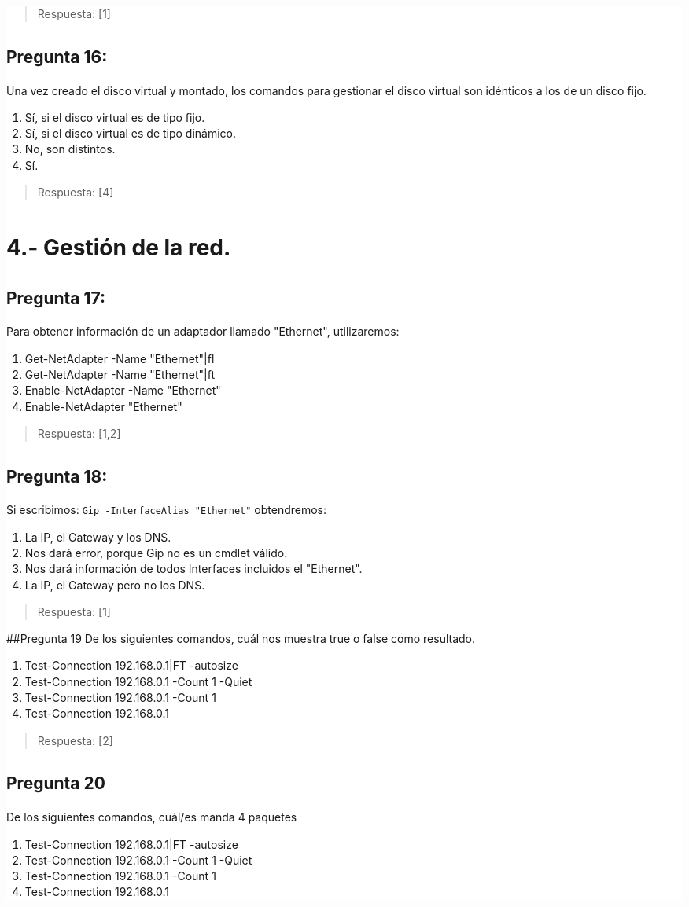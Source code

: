 
>Respuesta: [1]


## Pregunta 16:
Una vez creado el disco virtual y montado, los comandos para gestionar el disco virtual son idénticos a los de un disco fijo.

1. Sí, si el disco virtual es de tipo fijo.
2. Sí, si el disco virtual es de tipo dinámico.
3. No, son distintos.
4. Sí.

> Respuesta: [4]

# 4.- Gestión de la red.
## Pregunta 17:
Para obtener información de un adaptador llamado "Ethernet", utilizaremos:

1. Get-NetAdapter -Name "Ethernet"|fl
2. Get-NetAdapter -Name "Ethernet"|ft
3. Enable-NetAdapter -Name "Ethernet"
4. Enable-NetAdapter "Ethernet"

> Respuesta: [1,2] 

## Pregunta 18:
Si escribimos: `Gip -InterfaceAlias "Ethernet"` obtendremos:

1. La IP, el Gateway y los DNS.
2. Nos dará error, porque Gip no es un cmdlet válido.
3. Nos dará información de todos Interfaces incluidos el "Ethernet".
4. La IP, el Gateway pero no los DNS.

> Respuesta: [1]

##Pregunta 19
De los siguientes comandos, cuál nos muestra true o false como resultado.

1. Test-Connection 192.168.0.1|FT -autosize
2. Test-Connection 192.168.0.1 -Count 1 -Quiet
3. Test-Connection 192.168.0.1 -Count 1 
4. Test-Connection 192.168.0.1

> Respuesta: [2]

## Pregunta 20
De los siguientes comandos, cuál/es manda 4 paquetes

1. Test-Connection 192.168.0.1|FT -autosize
2. Test-Connection 192.168.0.1 -Count 1 -Quiet
3. Test-Connection 192.168.0.1 -Count 1 
4. Test-Connection 192.168.0.1
